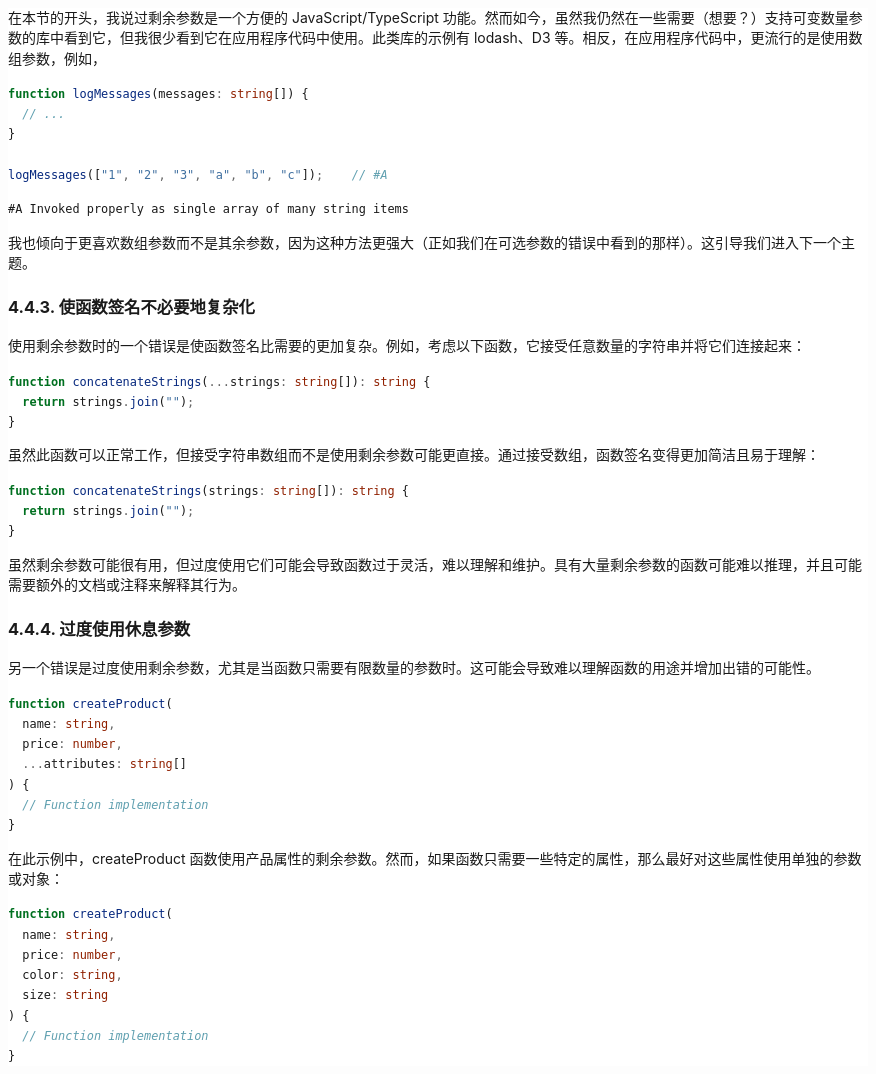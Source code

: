 在本节的开头，我说过剩余参数是一个方便的 JavaScript/TypeScript 功能。然而如今，虽然我仍然在一些需要（想要？）支持可变数量参数的库中看到它，但我很少看到它在应用程序代码中使用。此类库的示例有 lodash、D3 等。相反，在应用程序代码中，更流行的是使用数组参数，例如，

```typescript
function logMessages(messages: string[]) {
  // ...
}

logMessages(["1", "2", "3", "a", "b", "c"]);    // #A
```

`#A Invoked properly as single array of many string items`

我也倾向于更喜欢数组参数而不是其余参数，因为这种方法更强大（正如我们在可选参数的错误中看到的那样）。这引导我们进入下一个主题。

### 4.4.3. 使函数签名不必要地复杂化

使用剩余参数时的一个错误是使函数签名比需要的更加复杂。例如，考虑以下函数，它接受任意数量的字符串并将它们连接起来：

```typescript
function concatenateStrings(...strings: string[]): string {
  return strings.join("");
}
```

虽然此函数可以正常工作，但接受字符串数组而不是使用剩余参数可能更直接。通过接受数组，函数签名变得更加简洁且易于理解：

```typescript
function concatenateStrings(strings: string[]): string {
  return strings.join("");
}
```

虽然剩余参数可能很有用，但过度使用它们可能会导致函数过于灵活，难以理解和维护。具有大量剩余参数的函数可能难以推理，并且可能需要额外的文档或注释来解释其行为。

### 4.4.4. 过度使用休息参数

另一个错误是过度使用剩余参数，尤其是当函数只需要有限数量的参数时。这可能会导致难以理解函数的用途并增加出错的可能性。

```typescript
function createProduct(
  name: string,
  price: number,
  ...attributes: string[]
) {
  // Function implementation
}
```

在此示例中，createProduct 函数使用产品属性的剩余参数。然而，如果函数只需要一些特定的属性，那么最好对这些属性使用单独的参数或对象：

```typescript
function createProduct(
  name: string,
  price: number,
  color: string,
  size: string
) {
  // Function implementation
}
```
